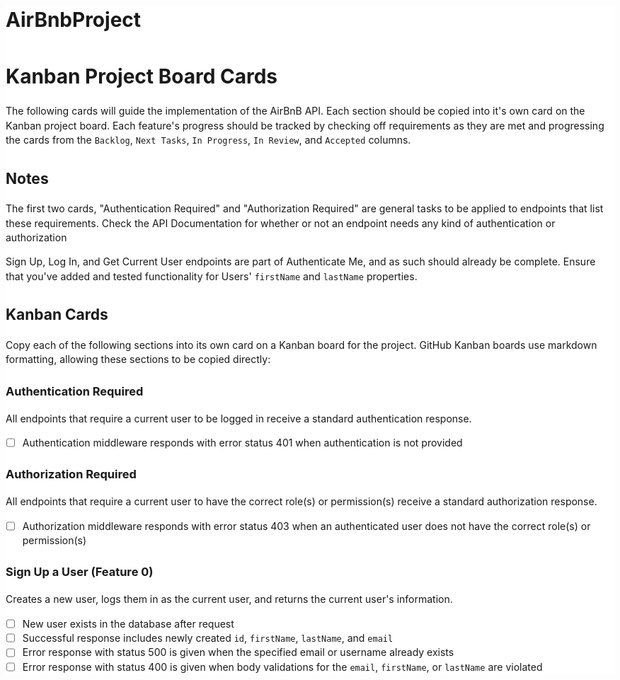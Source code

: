 # AirBnbProject

# Kanban Project Board Cards

The following cards will guide the implementation of the AirBnB API. Each
section should be copied into it's own card on the Kanban project board.
Each feature's progress should be tracked by checking off requirements as they
are met and progressing the cards from the `Backlog`, `Next Tasks`,
`In Progress`, `In Review`, and `Accepted` columns.

## Notes

The first two cards, "Authentication Required" and "Authorization Required" are
general tasks to be applied to endpoints that list these requirements. Check
the API Documentation for whether or not an endpoint needs any kind of
authentication or authorization

Sign Up, Log In, and Get Current User endpoints are part of Authenticate Me,
and as such should already be complete. Ensure that you've added and tested
functionality for Users' `firstName` and `lastName` properties.

## Kanban Cards

Copy each of the following sections into its own card on a Kanban board for the
project. GitHub Kanban boards use markdown formatting, allowing these sections
to be copied directly:


### Authentication Required

All endpoints that require a current user to be logged in receive a standard
authentication response.

- [ ] Authentication middleware responds with error status 401 when
  authentication is not provided


### Authorization Required

All endpoints that require a current user to have the correct role(s) or
permission(s) receive a standard authorization response.

- [ ] Authorization middleware responds with error status 403 when
  an authenticated user does not have the correct role(s) or permission(s)


### Sign Up a User (Feature 0)

Creates a new user, logs them in as the current user, and returns the current
user's information.

- [ ] New user exists in the database after request
- [ ] Successful response includes newly created `id`, `firstName`, `lastName`,
  and `email`
- [ ] Error response with status 500 is given when the specified email or username
  already exists
- [ ] Error response with status 400 is given when body validations for the
  `email`, `firstName`, or `lastName` are violated
